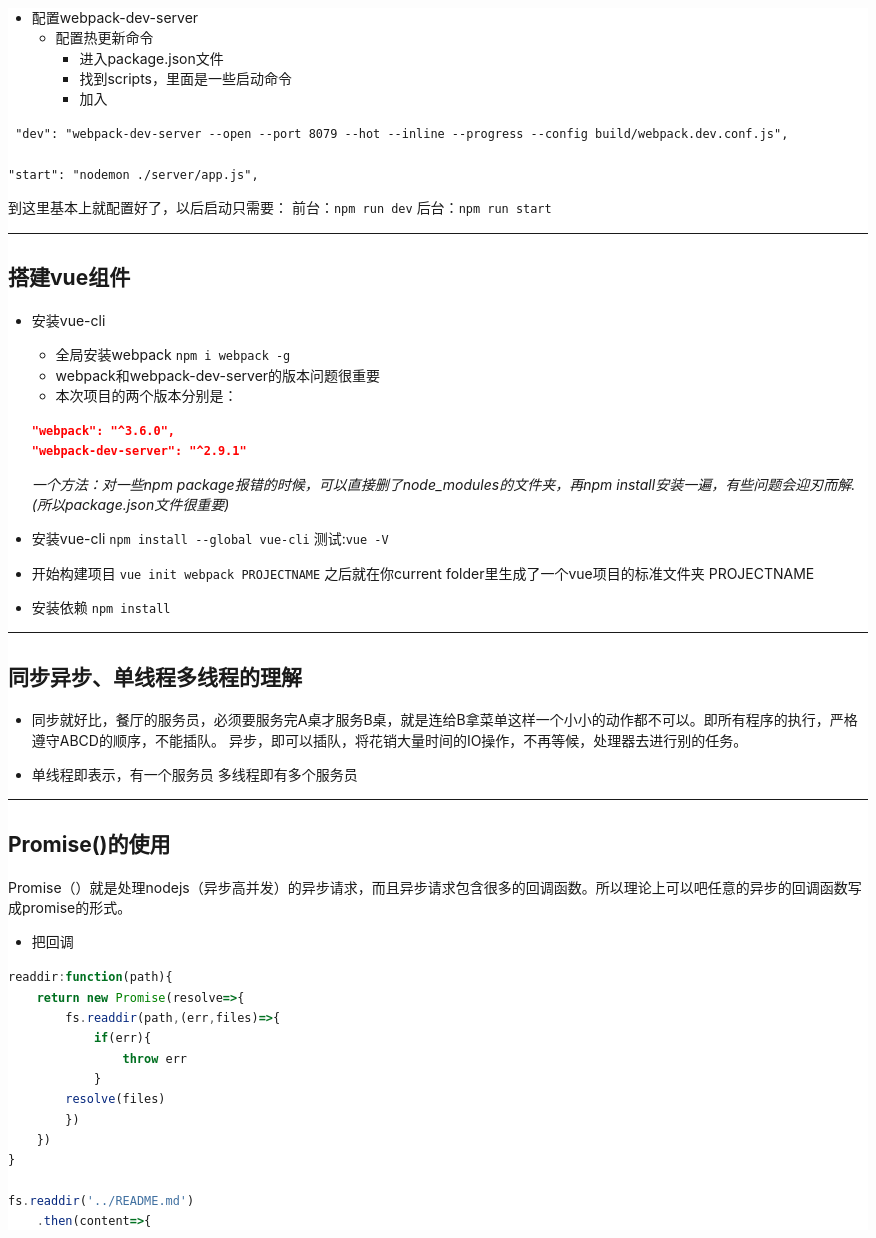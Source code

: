 * 配置webpack-dev-server
    * 配置热更新命令
        * 进入package.json文件
        * 找到scripts，里面是一些启动命令
        * 加入
```shell
 "dev": "webpack-dev-server --open --port 8079 --hot --inline --progress --config build/webpack.dev.conf.js",

"start": "nodemon ./server/app.js",
```

到这里基本上就配置好了，以后启动只需要：
前台：```npm run dev```
后台：```npm run start```
***
搭建vue组件
---
* 安装vue-cli
    * 全局安装webpack ```npm i webpack -g```
    * webpack和webpack-dev-server的版本问题很重要
    * 本次项目的两个版本分别是：
    ```json
    "webpack": "^3.6.0",
    "webpack-dev-server": "^2.9.1"
    ```
    *一个方法：对一些npm package报错的时候，可以直接删了node_modules的文件夹，再npm install安装一遍，有些问题会迎刃而解.(所以package.json文件很重要)*

* 安装vue-cli
```npm install --global vue-cli```
测试:```vue -V```

* 开始构建项目
```vue init webpack PROJECTNAME```
之后就在你current folder里生成了一个vue项目的标准文件夹 PROJECTNAME

* 安装依赖
```npm install```
***
同步异步、单线程多线程的理解
---
* 同步就好比，餐厅的服务员，必须要服务完A桌才服务B桌，就是连给B拿菜单这样一个小小的动作都不可以。即所有程序的执行，严格遵守ABCD的顺序，不能插队。
异步，即可以插队，将花销大量时间的IO操作，不再等候，处理器去进行别的任务。

* 单线程即表示，有一个服务员
多线程即有多个服务员
***
Promise()的使用
---
Promise（）就是处理nodejs（异步高并发）的异步请求，而且异步请求包含很多的回调函数。所以理论上可以吧任意的异步的回调函数写成promise的形式。
* 把回调
```js
readdir:function(path){
    return new Promise(resolve=>{
        fs.readdir(path,(err,files)=>{
            if(err){
                throw err
            }
        resolve(files)
        })
    })
}

fs.readdir('../README.md')
    .then(content=>{
```